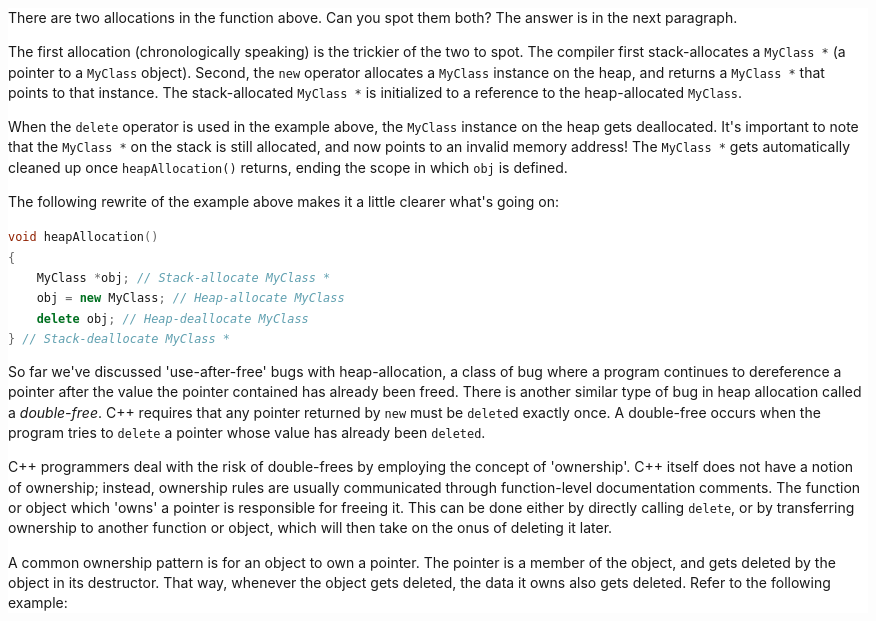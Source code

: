 There are two allocations in the function above.
Can you spot them both?
The answer is in the next paragraph.

The first allocation (chronologically speaking) is the trickier of the two to
spot.
The compiler first stack-allocates a `MyClass *` (a pointer to a `MyClass`
object).
Second, the `new` operator allocates a `MyClass` instance on the heap, and
returns a `MyClass *` that points to that instance.
The stack-allocated `MyClass *` is initialized to a reference to the
heap-allocated `MyClass`.

When the `delete` operator is used in the example above, the `MyClass` instance
on the heap gets deallocated.
It's important to note that the `MyClass *` on the stack is still allocated, 
and now points to an invalid memory address!
The `MyClass *` gets automatically cleaned up once `heapAllocation()` returns,
ending the scope in which `obj` is defined.

The following rewrite of the example above makes it a little clearer what's
going on:

```cpp
void heapAllocation()
{
    MyClass *obj; // Stack-allocate MyClass *
    obj = new MyClass; // Heap-allocate MyClass
    delete obj; // Heap-deallocate MyClass
} // Stack-deallocate MyClass *
```

So far we've discussed 'use-after-free' bugs with heap-allocation, a class of
bug where a program continues to dereference a pointer after the value the
pointer contained has already been freed.
There is another similar type of bug in heap allocation called a _double-free_. 
C++ requires that any pointer returned by `new` must be `delete`d exactly once.
A double-free occurs when the program tries to `delete` a pointer whose value
has already been `deleted`.

C++ programmers deal with the risk of double-frees by employing the concept of
'ownership'.
C++ itself does not have a notion of ownership; instead, ownership rules are
usually communicated through function-level documentation comments.
The function or object which 'owns' a pointer is responsible for freeing it.
This can be done either by directly calling `delete`, or by transferring
ownership to another function or object, which will then take on the onus of
deleting it later.

A common ownership pattern is for an object to own a pointer.
The pointer is a member of the object, and gets deleted by the object in its
destructor.
That way, whenever the object gets deleted, the data it owns also gets deleted.
Refer to the following example:
